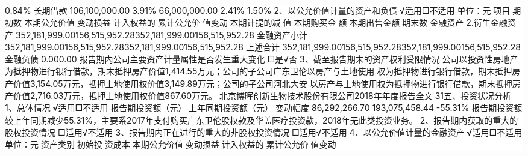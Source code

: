 0.84%
长期借款
106,100,000.00
3.91%
66,000,000.00
2.41%
1.50%
2、以公允价值计量的资产和负债
√适用□不适用
单位：元
项目
期初数
本期公允价值
变动损益
计入权益的
累计公允价
值变动
本期计提的减
值
本期购买金
额
本期出售金额
期末数
金融资产
2.衍生金融资产
352,181,999.00156,515,952.28352,181,999.00156,515,952.28
金融资产小计
352,181,999.00156,515,952.28352,181,999.00156,515,952.28
上述合计
352,181,999.00156,515,952.28352,181,999.00156,515,952.28
金融负债
0.000.00
报告期内公司主要资产计量属性是否发生重大变化
□是√否
3、截至报告期末的资产权利受限情况
公司以投资性房地产为抵押物进行银行借款，期末抵押房产价值1,414.55万元；公司的子公司广东卫伦以房产与土地使用
权为抵押物进行银行借款，期末抵押房产价值3,154.05万元，抵押土地使用权价值3,149.89万元；公司的子公司河北大安
以房产与土地使用权为抵押物进行银行借款，期末抵押房产价值2,716.03万元，抵押土地使用权价值867.60万元。
北京博晖创新生物技术股份有限公司2018年年度报告全文
31五、投资状况分析
1、总体情况
√适用□不适用
报告期投资额（元）
上年同期投资额（元）
变动幅度
86,292,266.70
193,075,458.44
-55.31%
报告期投资额较上年同期减少55.31%，主要系2017年支付购买广东卫伦股权款及华盖医疗投资款，2018年无此类投资业务。
2、报告期内获取的重大的股权投资情况
□适用√不适用
3、报告期内正在进行的重大的非股权投资情况
□适用√不适用
4、以公允价值计量的金融资产
√适用□不适用
单位：元
资产类别
初始投
资成本
本期公允价值
变动损益
计入权益的
累计公允价
值变动